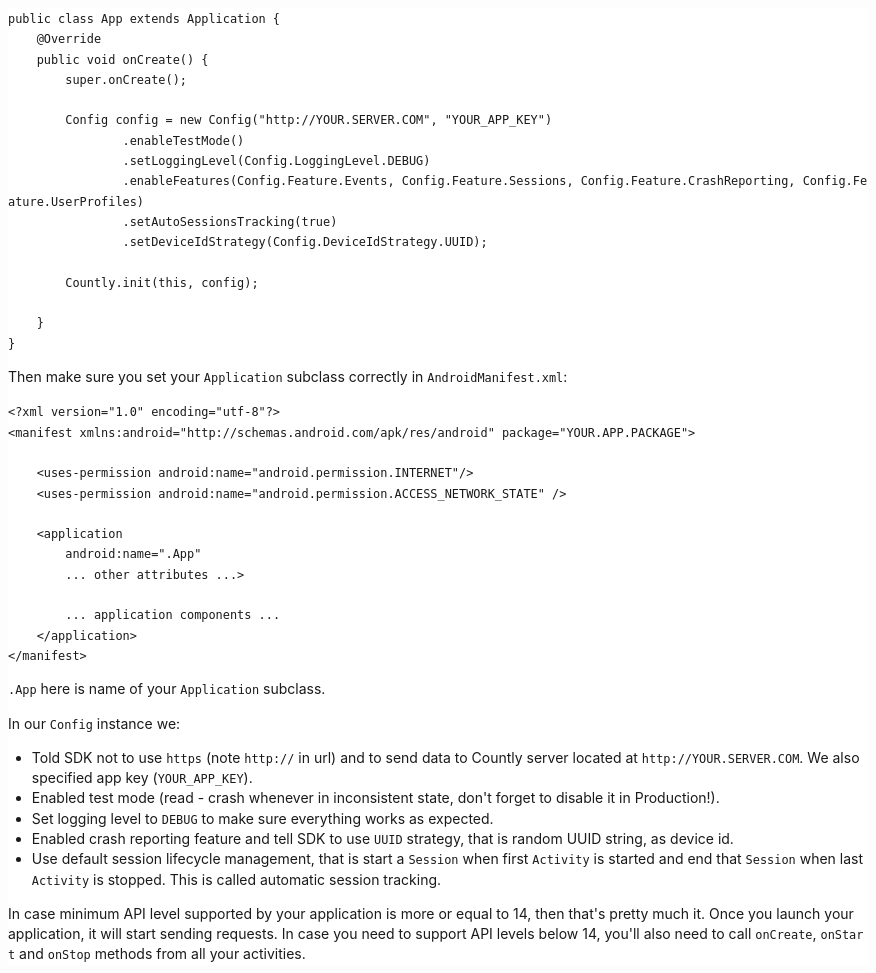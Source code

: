 ```
public class App extends Application {
    @Override
    public void onCreate() {
        super.onCreate();

        Config config = new Config("http://YOUR.SERVER.COM", "YOUR_APP_KEY")
                .enableTestMode()
                .setLoggingLevel(Config.LoggingLevel.DEBUG)
                .enableFeatures(Config.Feature.Events, Config.Feature.Sessions, Config.Feature.CrashReporting, Config.Feature.UserProfiles)
                .setAutoSessionsTracking(true)
                .setDeviceIdStrategy(Config.DeviceIdStrategy.UUID);
        
        Countly.init(this, config);

    }
}
```

Then make sure you set your `Application` subclass correctly in `AndroidManifest.xml`:
```
<?xml version="1.0" encoding="utf-8"?>
<manifest xmlns:android="http://schemas.android.com/apk/res/android" package="YOUR.APP.PACKAGE">

    <uses-permission android:name="android.permission.INTERNET"/>
    <uses-permission android:name="android.permission.ACCESS_NETWORK_STATE" />

    <application
        android:name=".App"
        ... other attributes ...>
        
        ... application components ...
    </application>
</manifest>
```

`.App` here is name of your `Application` subclass.

In our `Config` instance we:
 * Told SDK not to use `https` (note `http://` in url) and to send data to Countly server located at `http://YOUR.SERVER.COM`. We also
 specified app key (`YOUR_APP_KEY`).
 * Enabled test mode (read - crash whenever in inconsistent state, don't forget to disable it 
in Production!).
 * Set logging level to `DEBUG`
to make sure everything works as expected.
 * Enabled crash reporting feature and tell SDK to use `UUID` strategy, that is random UUID string, as device id. 
 * Use default session lifecycle management, that is start a `Session` when first `Activity` is started
and end that `Session` when last `Activity` is stopped. This is called automatic session tracking.

In case minimum API level supported by your application is more or equal to 14, then that's pretty much it.
Once you launch your application, it will start sending requests. In case you need to support API levels below 14,
you'll also need to call `onCreate`, `onStart` and `onStop` methods from all your activities.
